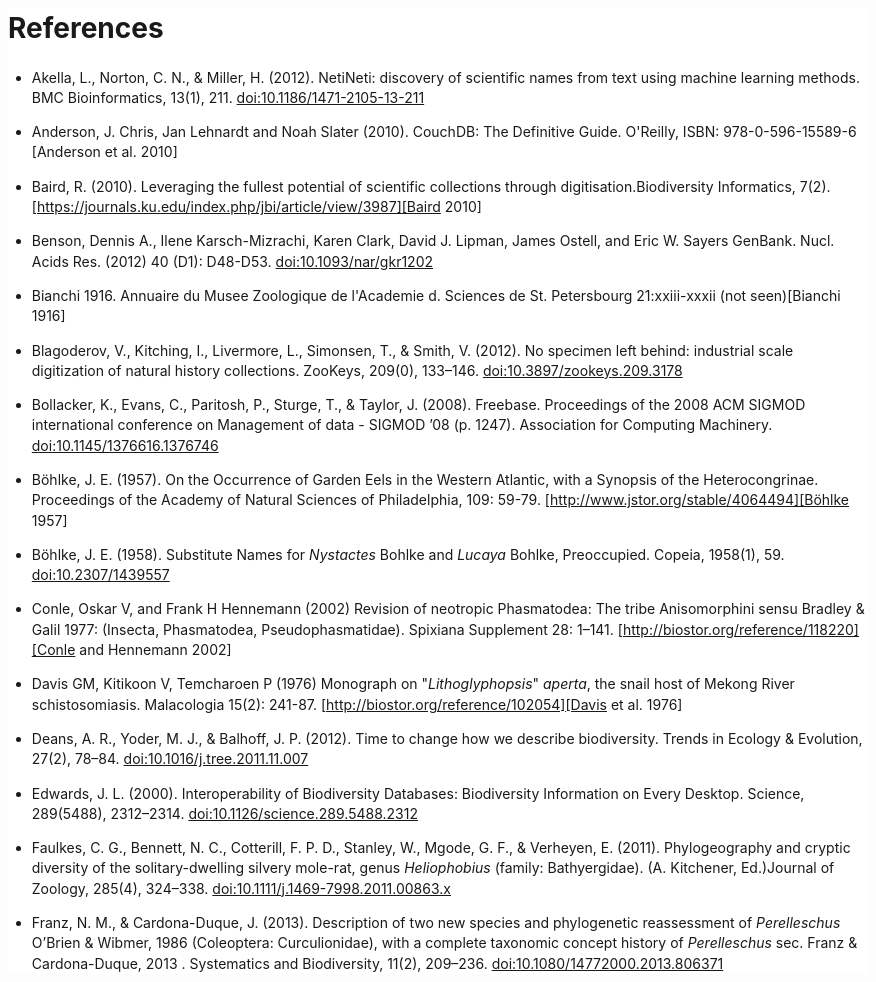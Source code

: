 # References

- Akella, L., Norton, C. N., & Miller, H. (2012). NetiNeti: discovery of scientific names from text using machine learning methods. BMC Bioinformatics, 13(1), 211. [doi:10.1186/1471-2105-13-211][Akella et al. 2012]

- Anderson, J. Chris, Jan Lehnardt and Noah Slater (2010). CouchDB: The Definitive Guide. O'Reilly, ISBN: 978-0-596-15589-6 [Anderson et al. 2010]

- Baird, R. (2010). Leveraging the fullest potential of scientific collections through digitisation.Biodiversity Informatics, 7(2). [https://journals.ku.edu/index.php/jbi/article/view/3987][Baird 2010]

- Benson, Dennis A., Ilene Karsch-Mizrachi, Karen Clark, David J. Lipman, James Ostell, and Eric W. Sayers
GenBank. Nucl. Acids Res. (2012) 40 (D1): D48-D53. [doi:10.1093/nar/gkr1202][Benson et al. 2012]

- Bianchi 1916. Annuaire du Musee Zoologique de l'Academie d. Sciences de St. Petersbourg 21:xxiii-xxxii (not seen)[Bianchi 1916]

- Blagoderov, V., Kitching, I., Livermore, L., Simonsen, T., & Smith, V. (2012). No specimen left behind: industrial scale digitization of natural history collections. ZooKeys, 209(0), 133–146. [doi:10.3897/zookeys.209.3178][Blagoderov et al. 2012]

- Bollacker, K., Evans, C., Paritosh, P., Sturge, T., & Taylor, J. (2008). Freebase. Proceedings of the 2008 ACM SIGMOD international conference on Management of data - SIGMOD ’08 (p. 1247). Association for Computing Machinery. [doi:10.1145/1376616.1376746][Bollacker et al. 2008]

- Böhlke, J. E. (1957). On the Occurrence of Garden Eels in the Western Atlantic, with a Synopsis of the Heterocongrinae. Proceedings of the Academy of Natural Sciences of Philadelphia, 109: 59-79. [http://www.jstor.org/stable/4064494][Böhlke 1957]

- Böhlke, J. E. (1958). Substitute Names for *Nystactes* Bohlke and *Lucaya* Bohlke, Preoccupied. Copeia, 1958(1), 59. [doi:10.2307/1439557][Böhlke 1958]

- Conle, Oskar V, and Frank H Hennemann (2002) Revision of neotropic Phasmatodea: The tribe Anisomorphini sensu Bradley & Galil 1977: (Insecta, Phasmatodea, Pseudophasmatidae). Spixiana Supplement 28: 1–141. [http://biostor.org/reference/118220][Conle and Hennemann 2002]

- Davis GM, Kitikoon V, Temcharoen P (1976) Monograph on "*Lithoglyphopsis*" *aperta*, the snail host of Mekong River schistosomiasis. Malacologia 15(2): 241-87. [http://biostor.org/reference/102054][Davis et al. 1976]

- Deans, A. R., Yoder, M. J., & Balhoff, J. P. (2012). Time to change how we describe biodiversity. Trends in Ecology & Evolution, 27(2), 78–84. [doi:10.1016/j.tree.2011.11.007][Deans et al. 2012]

- Edwards, J. L. (2000). Interoperability of Biodiversity Databases: Biodiversity Information on Every Desktop. Science, 289(5488), 2312–2314. [doi:10.1126/science.289.5488.2312][Edwards 2000]

- Faulkes, C. G., Bennett, N. C., Cotterill, F. P. D., Stanley, W., Mgode, G. F., & Verheyen, E. (2011). Phylogeography and cryptic diversity of the solitary-dwelling silvery mole-rat, genus *Heliophobius* (family: Bathyergidae). (A. Kitchener, Ed.)Journal of Zoology, 285(4), 324–338. [doi:10.1111/j.1469-7998.2011.00863.x][Faulkes et al. 2011]

- Franz, N. M., & Cardona-Duque, J. (2013). Description of two new species and phylogenetic reassessment of *Perelleschus* O’Brien & Wibmer, 1986 (Coleoptera: Curculionidae), with a complete taxonomic concept history of *Perelleschus* sec. Franz & Cardona-Duque, 2013 . Systematics and Biodiversity, 11(2), 209–236. [doi:10.1080/14772000.2013.806371][Franz and Cardona-Duque 2013]


[Akella et al. 2012]: http://dx.doi.org/10.1186/1471-2105-13-211
[Baird 2010]: https://journals.ku.edu/index.php/jbi/article/view/3987
[Benson et al. 2012]: http://dx.doi.org/10.1093/nar/gkr1202
[Blagoderov et al. 2012]: http://dx.doi.org/10.3897/zookeys.209.3178
[Bollacker et al. 2008]: http://dx.doi.org/10.1145/1376616.1376746
[Böhlke 1957]: http://www.jstor.org/stable/4064494
[Böhlke 1958]: http://dx.doi.org/10.2307/1439557
[Conle and Hennemann 2002]: http://biostor.org/reference/118220
[Deans et al. 2012]: http://dx.doi.org/10.1016/j.tree.2011.11.007
[Davis et al. 1976]: http://biostor.org/reference/102054
[Edwards 2000]: http://dx.doi.org/10.1126/science.289.5488.2312
[Faulkes et al. 2011]: http://dx.doi.org/10.1111/j.1469-7998.2011.00863.x
[Franz and Cardona-Duque 2013]: http://dx.doi.org/10.1080/14772000.2013.806371
[Garfield 2001]: http://dx.doi.org/10.1038/35093267
[Gaston and May 1992]: http://dx.doi.org/10.1038/356281a0
[Gerstein and Junker 2002]: http://www.nature.com/nature/debates/e-access/Articles/gernstein.html
[Hebert 2003]: http://dx.doi.org/10.1098/rspb.2002.2218
[Hibbett and Glotzer 2011]: http://dx.doi.org/10.1111/j.1469-8137.2011.03819.x
[Kaup 1829]: http://dx.doi.org/10.5962/bhl.title.63915
[Kennedy et al. 2005]: http://dx.doi.org/10.1007/11530084_8
[Krell 2000]: http://dx.doi.org/10.1038/35014664
[Lespinats and Fertil 2011]: http://dx.doi.org/10.4137/EBO.S7565
[Lim et al. 2011]: http://dx.doi.org/10.1093/sysbio/syr030
[MacCallum 2007]: http://dx.doi.org/10.1371/journal.pbio.0050285
[Maddison et al. 2012]: http://dx.doi.org/10.1016/j.tree.2011.10.010
[Martin et al. 2005]: http://dx.doi.org/10.1016/S1359-6446(05)03651-2
[May 1988]: http://dx.doi.org/10.1126/science.241.4872.1441
[Miller et al. 2009]: http://dx.doi.org/10.1186/1756-0500-2-101
[Müller-Wille and Charmantier 2012]: http://dx.doi.org/10.1016/j.shpsc.2011.10.021
[Nagy et al. 2011]: http://dx.doi.org/10.1111/j.1469-8137.2011.03707.x
[Page 1983]: http://dx.doi.org/10.1080/03014223.1983.10423904
[Page 2008a]: http://dx.doi.org/10.1093/bib/bbn022
[Page 2008b]: http://dx.doi.org/10.1186/1751-0473-3-2
[Page 2009]: http://dx.doi.org/10.1186/1471-2105-10-S14-S5
[Page 2010]: http://dx.doi.org/10.1016/j.websem.2010.03.004
[Page 2011a]: http://dx.doi.org/10.1371/currents.RRN1228
[Page 2011b]: http://dx.doi.org/10.1186/1471-2105-12-187
[Page 2011c]: http://iphylo.blogspot.co.uk/2011/04/dark-taxa-genbank-in-post-taxonomic.html
[Page 2012]: http://dx.doi.org/10.6084/m9.figshare.92091
[Parr et al. 2012]: http://dx.doi.org/10.1016/j.tree.2011.11.001
[Patterson et al. 2010]: http://dx.doi.org/10.1016/j.tree.2010.09.004
[Penev et al. 2010]: http://dx.doi.org/10.3897/zookeys.50.538
[Sanderson et al. 2008]: http://dx.doi.org/10.1080/10635150802158688
[Peters 1846]: http://biostor.org/reference/102396
[Sarkar 2007]: http://dx.doi.org/10.1093/bib/bbm037
[Sarkar et al. 2008]: http://dx.doi.org/10.1186/1471-2148-8-144
[Smith et al. 2003]: http://dx.doi.org/10.1045/january2003-smith
[Solow et al. 1995]: http://dx.doi.org/10.1093/sysbio/44.1.93
[Taberlet et al. 2012]: http://dx.doi.org/10.1111/j.1365-294X.2012.05470.x
[Thessen et al. 2012]: http://dx.doi.org/10.1155/2012/391574
[Van de Sompel and Beit-Arie 2001]: http://dx.doi.org/10.1045/march2001-vandesompel
[Van Noorden 2012]: http://dx.doi.org/10.1038/483134a
[Vences et al. 2005]: http://dx.doi.org/10.1186/1742-9994-2-5
[Wägele et al. 2011]: http://dx.doi.org/10.1186/1742-9994-8-25
[Werner 2006]: http://dx.doi.org/10.1080/00222930600903660
[Yan and Gerstein 2011]: http://dx.doi.org/10.1371/journal.pone.0019917